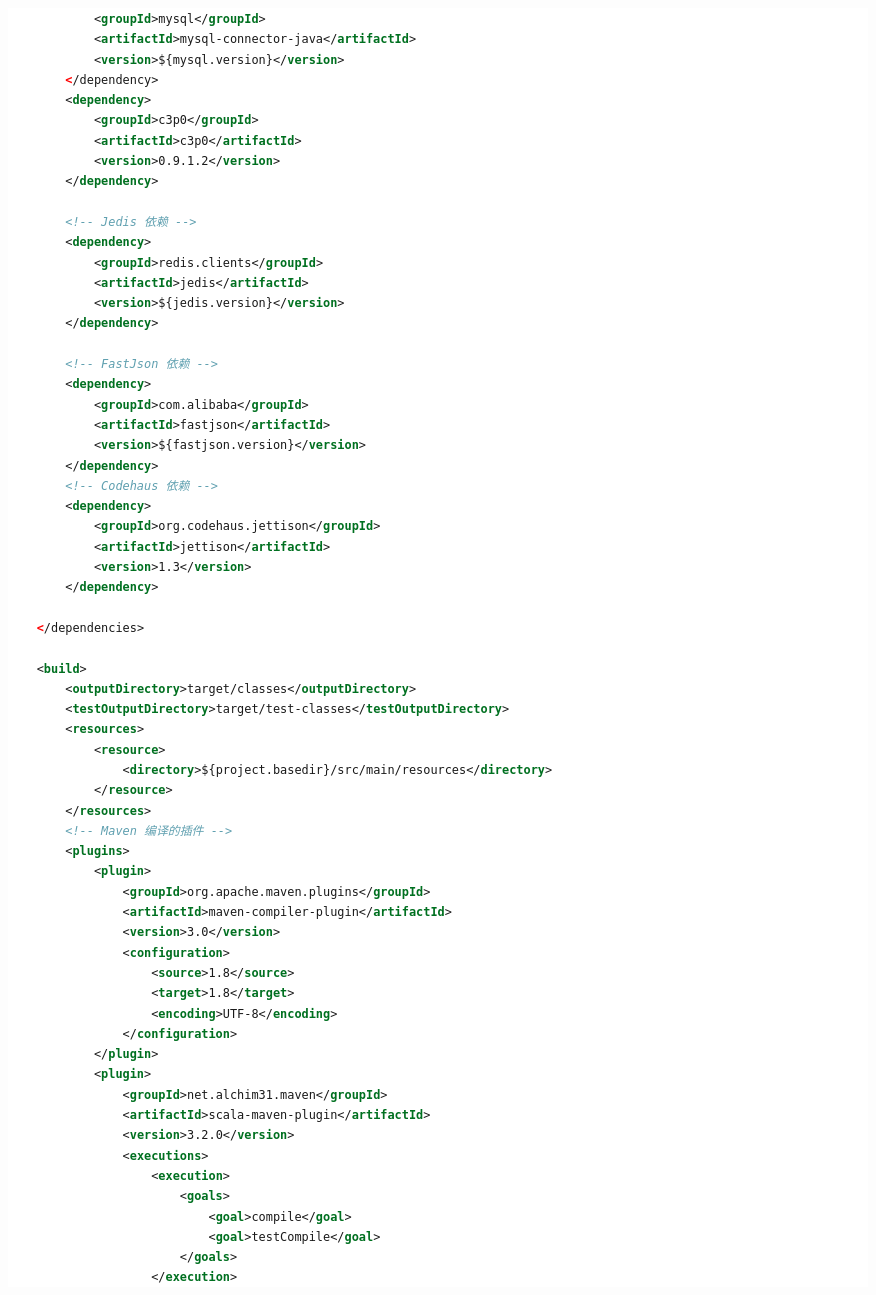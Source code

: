 ```xml
            <groupId>mysql</groupId>
            <artifactId>mysql-connector-java</artifactId>
            <version>${mysql.version}</version>
        </dependency>
        <dependency>
            <groupId>c3p0</groupId>
            <artifactId>c3p0</artifactId>
            <version>0.9.1.2</version>
        </dependency>

        <!-- Jedis 依赖 -->
        <dependency>
            <groupId>redis.clients</groupId>
            <artifactId>jedis</artifactId>
            <version>${jedis.version}</version>
        </dependency>

        <!-- FastJson 依赖 -->
        <dependency>
            <groupId>com.alibaba</groupId>
            <artifactId>fastjson</artifactId>
            <version>${fastjson.version}</version>
        </dependency>
        <!-- Codehaus 依赖 -->
        <dependency>
            <groupId>org.codehaus.jettison</groupId>
            <artifactId>jettison</artifactId>
            <version>1.3</version>
        </dependency>

    </dependencies>

    <build>
        <outputDirectory>target/classes</outputDirectory>
        <testOutputDirectory>target/test-classes</testOutputDirectory>
        <resources>
            <resource>
                <directory>${project.basedir}/src/main/resources</directory>
            </resource>
        </resources>
        <!-- Maven 编译的插件 -->
        <plugins>
            <plugin>
                <groupId>org.apache.maven.plugins</groupId>
                <artifactId>maven-compiler-plugin</artifactId>
                <version>3.0</version>
                <configuration>
                    <source>1.8</source>
                    <target>1.8</target>
                    <encoding>UTF-8</encoding>
                </configuration>
            </plugin>
            <plugin>
                <groupId>net.alchim31.maven</groupId>
                <artifactId>scala-maven-plugin</artifactId>
                <version>3.2.0</version>
                <executions>
                    <execution>
                        <goals>
                            <goal>compile</goal>
                            <goal>testCompile</goal>
                        </goals>
                    </execution>
```